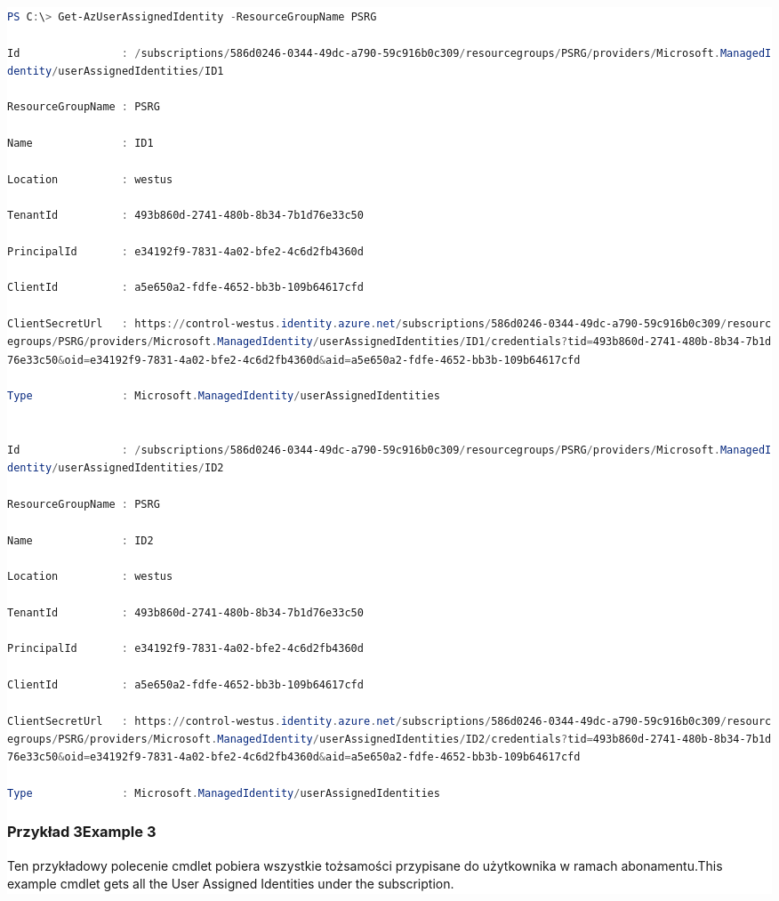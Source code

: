```powershell
PS C:\> Get-AzUserAssignedIdentity -ResourceGroupName PSRG

Id                : /subscriptions/586d0246-0344-49dc-a790-59c916b0c309/resourcegroups/PSRG/providers/Microsoft.ManagedIdentity/userAssignedIdentities/ID1

ResourceGroupName : PSRG

Name              : ID1

Location          : westus

TenantId          : 493b860d-2741-480b-8b34-7b1d76e33c50

PrincipalId       : e34192f9-7831-4a02-bfe2-4c6d2fb4360d

ClientId          : a5e650a2-fdfe-4652-bb3b-109b64617cfd

ClientSecretUrl   : https://control-westus.identity.azure.net/subscriptions/586d0246-0344-49dc-a790-59c916b0c309/resourcegroups/PSRG/providers/Microsoft.ManagedIdentity/userAssignedIdentities/ID1/credentials?tid=493b860d-2741-480b-8b34-7b1d76e33c50&oid=e34192f9-7831-4a02-bfe2-4c6d2fb4360d&aid=a5e650a2-fdfe-4652-bb3b-109b64617cfd

Type              : Microsoft.ManagedIdentity/userAssignedIdentities


Id                : /subscriptions/586d0246-0344-49dc-a790-59c916b0c309/resourcegroups/PSRG/providers/Microsoft.ManagedIdentity/userAssignedIdentities/ID2

ResourceGroupName : PSRG

Name              : ID2

Location          : westus

TenantId          : 493b860d-2741-480b-8b34-7b1d76e33c50

PrincipalId       : e34192f9-7831-4a02-bfe2-4c6d2fb4360d

ClientId          : a5e650a2-fdfe-4652-bb3b-109b64617cfd

ClientSecretUrl   : https://control-westus.identity.azure.net/subscriptions/586d0246-0344-49dc-a790-59c916b0c309/resourcegroups/PSRG/providers/Microsoft.ManagedIdentity/userAssignedIdentities/ID2/credentials?tid=493b860d-2741-480b-8b34-7b1d76e33c50&oid=e34192f9-7831-4a02-bfe2-4c6d2fb4360d&aid=a5e650a2-fdfe-4652-bb3b-109b64617cfd

Type              : Microsoft.ManagedIdentity/userAssignedIdentities
```

### <span data-ttu-id="43f8b-114">Przykład 3</span><span class="sxs-lookup"><span data-stu-id="43f8b-114">Example 3</span></span>
<span data-ttu-id="43f8b-115">Ten przykładowy polecenie cmdlet pobiera wszystkie tożsamości przypisane do użytkownika w ramach abonamentu.</span><span class="sxs-lookup"><span data-stu-id="43f8b-115">This example cmdlet gets all the User Assigned Identities under the subscription.</span></span>
